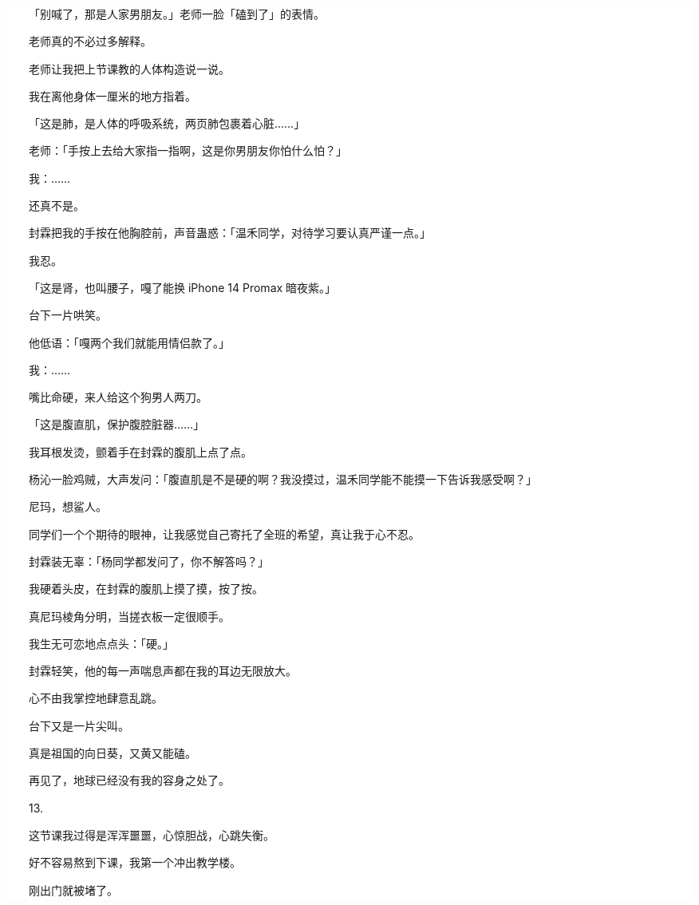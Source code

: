 &emsp;&emsp;「别喊了，那是人家男朋友。」老师一脸「磕到了」的表情。  
  
&emsp;&emsp;老师真的不必过多解释。  
  
&emsp;&emsp;老师让我把上节课教的人体构造说一说。  
  
&emsp;&emsp;我在离他身体一厘米的地方指着。  
  
&emsp;&emsp;「这是肺，是人体的呼吸系统，两页肺包裹着心脏……」  
  
&emsp;&emsp;老师：「手按上去给大家指一指啊，这是你男朋友你怕什么怕？」  
  
&emsp;&emsp;我：……  
  
&emsp;&emsp;还真不是。  
  
&emsp;&emsp;封霖把我的手按在他胸腔前，声音蛊惑：「温禾同学，对待学习要认真严谨一点。」  
  
&emsp;&emsp;我忍。  
  
&emsp;&emsp;「这是肾，也叫腰子，嘎了能换 iPhone 14 Promax 暗夜紫。」  
  
&emsp;&emsp;台下一片哄笑。  
  
&emsp;&emsp;他低语：「嘎两个我们就能用情侣款了。」  
  
&emsp;&emsp;我：……  
  
&emsp;&emsp;嘴比命硬，来人给这个狗男人两刀。  
  
&emsp;&emsp;「这是腹直肌，保护腹腔脏器……」  
  
&emsp;&emsp;我耳根发烫，颤着手在封霖的腹肌上点了点。  
  
&emsp;&emsp;杨沁一脸鸡贼，大声发问：「腹直肌是不是硬的啊？我没摸过，温禾同学能不能摸一下告诉我感受啊？」  
  
&emsp;&emsp;尼玛，想鲨人。  
  
&emsp;&emsp;同学们一个个期待的眼神，让我感觉自己寄托了全班的希望，真让我于心不忍。  
  
&emsp;&emsp;封霖装无辜：「杨同学都发问了，你不解答吗？」  
  
&emsp;&emsp;我硬着头皮，在封霖的腹肌上摸了摸，按了按。  
  
&emsp;&emsp;真尼玛棱角分明，当搓衣板一定很顺手。  
  
&emsp;&emsp;我生无可恋地点点头：「硬。」  
  
&emsp;&emsp;封霖轻笑，他的每一声喘息声都在我的耳边无限放大。  
  
&emsp;&emsp;心不由我掌控地肆意乱跳。  
  
&emsp;&emsp;台下又是一片尖叫。  
  
&emsp;&emsp;真是祖国的向日葵，又黄又能磕。  
  
&emsp;&emsp;再见了，地球已经没有我的容身之处了。  
  
&emsp;&emsp;13.  
  
&emsp;&emsp;这节课我过得是浑浑噩噩，心惊胆战，心跳失衡。  
  
&emsp;&emsp;好不容易熬到下课，我第一个冲出教学楼。  
  
&emsp;&emsp;刚出门就被堵了。  
  